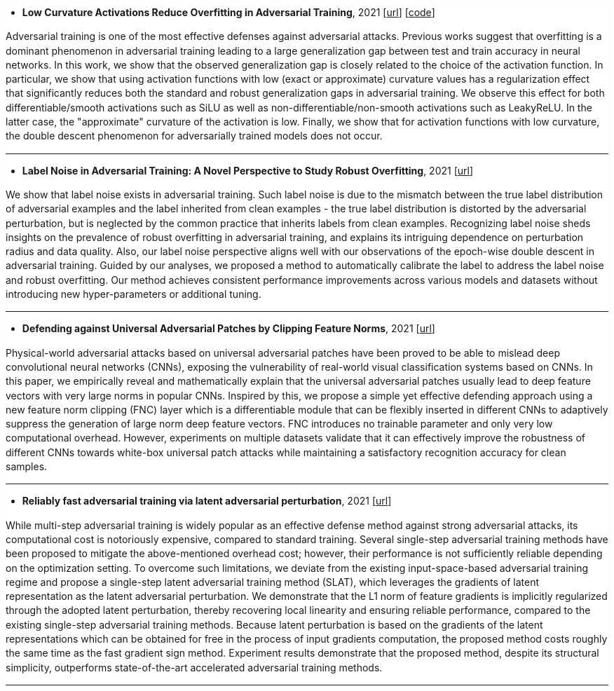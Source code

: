 - **Low Curvature Activations Reduce Overfitting in Adversarial Training**, 2021 [[url](http://arxiv.org/abs/2102.07861v2)] [[code](https://github.com/vasusingla/low_curvature_activations)]

Adversarial training is one of the most effective defenses against adversarial attacks. Previous works suggest that overfitting is a dominant phenomenon in adversarial training leading to a large generalization gap between test and train accuracy in neural networks. In this work, we show that the observed generalization gap is closely related to the choice of the activation function. In particular, we show that using activation functions with low (exact or approximate) curvature values has a regularization effect that significantly reduces both the standard and robust generalization gaps in adversarial training. We observe this effect for both differentiable/smooth activations such as SiLU as well as non-differentiable/non-smooth activations such as LeakyReLU. In the latter case, the "approximate" curvature of the activation is low. Finally, we show that for activation functions with low curvature, the double descent phenomenon for adversarially trained models does not occur.

---
- **Label Noise in Adversarial Training: A Novel Perspective to Study Robust   Overfitting**, 2021 [[url](http://arxiv.org/abs/2110.03135v2)]

We show that label noise exists in adversarial training. Such label noise is due to the mismatch between the true label distribution of adversarial examples and the label inherited from clean examples - the true label distribution is distorted by the adversarial perturbation, but is neglected by the common practice that inherits labels from clean examples. Recognizing label noise sheds insights on the prevalence of robust overfitting in adversarial training, and explains its intriguing dependence on perturbation radius and data quality. Also, our label noise perspective aligns well with our observations of the epoch-wise double descent in adversarial training. Guided by our analyses, we proposed a method to automatically calibrate the label to address the label noise and robust overfitting. Our method achieves consistent performance improvements across various models and datasets without introducing new hyper-parameters or additional tuning.

---
- **Defending against Universal Adversarial Patches by Clipping Feature Norms**, 2021 [[url](https://openaccess.thecvf.com/content/ICCV2021/papers/Yu_Defending_Against_Universal_Adversarial_Patches_by_Clipping_Feature_Norms_ICCV_2021_paper.pdf)]

Physical-world adversarial attacks based on universal adversarial patches have been proved to be able to mislead deep convolutional neural networks (CNNs), exposing the vulnerability of real-world visual classification systems based on CNNs. In this paper, we empirically reveal and mathematically explain that the universal adversarial patches usually lead to deep feature vectors with very large norms in popular CNNs. Inspired by this, we propose a simple yet effective defending approach using a new feature norm clipping (FNC) layer which is a differentiable module that can be flexibly inserted in different CNNs to adaptively suppress the generation of large norm deep feature vectors. FNC introduces no trainable parameter and only very low computational overhead. However, experiments on multiple datasets validate that it can effectively improve the robustness of different CNNs towards white-box universal patch attacks while maintaining a satisfactory recognition accuracy for clean samples.

---
- **Reliably fast adversarial training via latent adversarial perturbation**, 2021 [[url](http://arxiv.org/abs/2104.01575v2)]

While multi-step adversarial training is widely popular as an effective defense method against strong adversarial attacks, its computational cost is notoriously expensive, compared to standard training. Several single-step adversarial training methods have been proposed to mitigate the above-mentioned overhead cost; however, their performance is not sufficiently reliable depending on the optimization setting. To overcome such limitations, we deviate from the existing input-space-based adversarial training regime and propose a single-step latent adversarial training method (SLAT), which leverages the gradients of latent representation as the latent adversarial perturbation. We demonstrate that the L1 norm of feature gradients is implicitly regularized through the adopted latent perturbation, thereby recovering local linearity and ensuring reliable performance, compared to the existing single-step adversarial training methods. Because latent perturbation is based on the gradients of the latent representations which can be obtained for free in the process of input gradients computation, the proposed method costs roughly the same time as the fast gradient sign method. Experiment results demonstrate that the proposed method, despite its structural simplicity, outperforms state-of-the-art accelerated adversarial training methods.

---